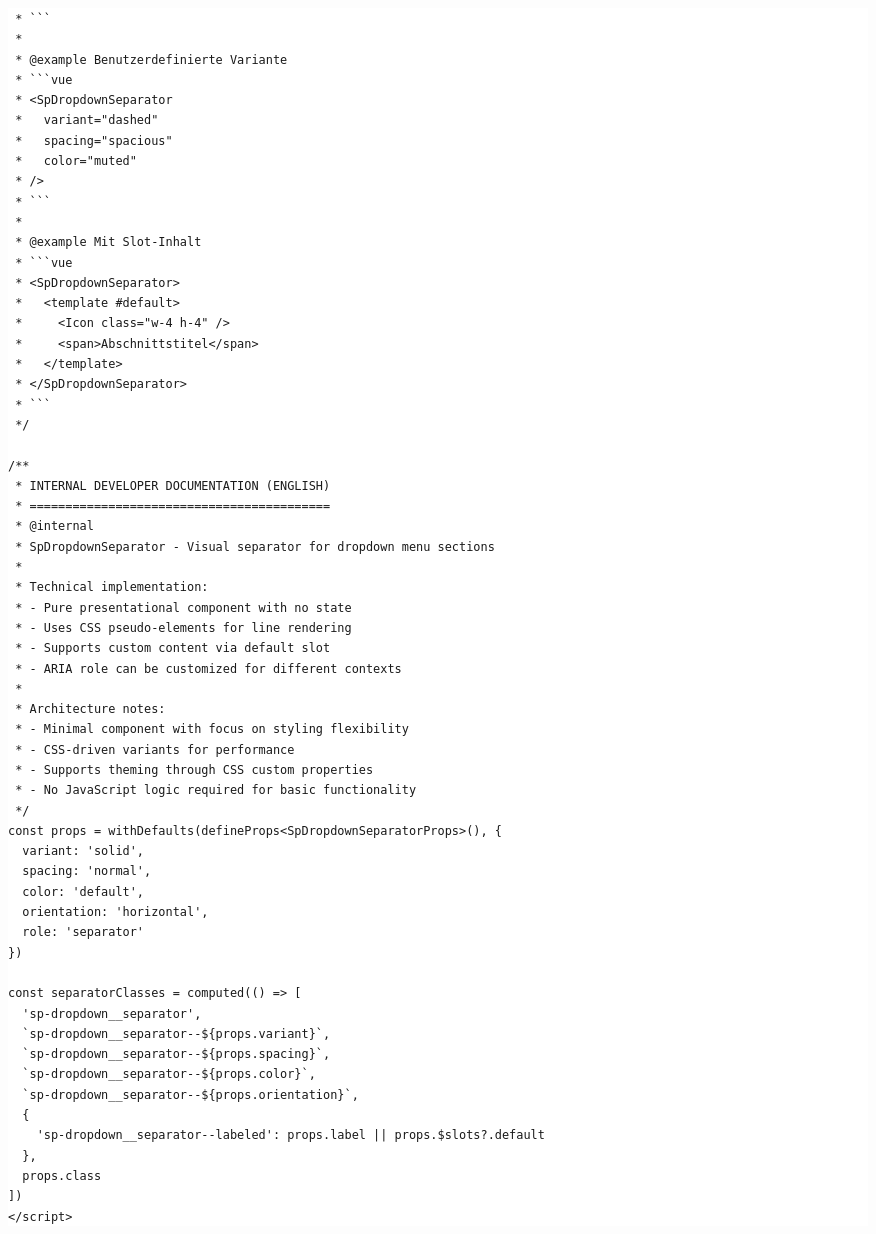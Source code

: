 ```vue
 * ```
 * 
 * @example Benutzerdefinierte Variante
 * ```vue
 * <SpDropdownSeparator 
 *   variant="dashed" 
 *   spacing="spacious" 
 *   color="muted" 
 * />
 * ```
 * 
 * @example Mit Slot-Inhalt
 * ```vue
 * <SpDropdownSeparator>
 *   <template #default>
 *     <Icon class="w-4 h-4" />
 *     <span>Abschnittstitel</span>
 *   </template>
 * </SpDropdownSeparator>
 * ```
 */

/**
 * INTERNAL DEVELOPER DOCUMENTATION (ENGLISH)
 * ==========================================
 * @internal
 * SpDropdownSeparator - Visual separator for dropdown menu sections
 * 
 * Technical implementation:
 * - Pure presentational component with no state
 * - Uses CSS pseudo-elements for line rendering
 * - Supports custom content via default slot
 * - ARIA role can be customized for different contexts
 * 
 * Architecture notes:
 * - Minimal component with focus on styling flexibility
 * - CSS-driven variants for performance
 * - Supports theming through CSS custom properties
 * - No JavaScript logic required for basic functionality
 */
const props = withDefaults(defineProps<SpDropdownSeparatorProps>(), {
  variant: 'solid',
  spacing: 'normal',
  color: 'default',
  orientation: 'horizontal',
  role: 'separator'
})

const separatorClasses = computed(() => [
  'sp-dropdown__separator',
  `sp-dropdown__separator--${props.variant}`,
  `sp-dropdown__separator--${props.spacing}`,
  `sp-dropdown__separator--${props.color}`,
  `sp-dropdown__separator--${props.orientation}`,
  {
    'sp-dropdown__separator--labeled': props.label || props.$slots?.default
  },
  props.class
])
</script>
```
